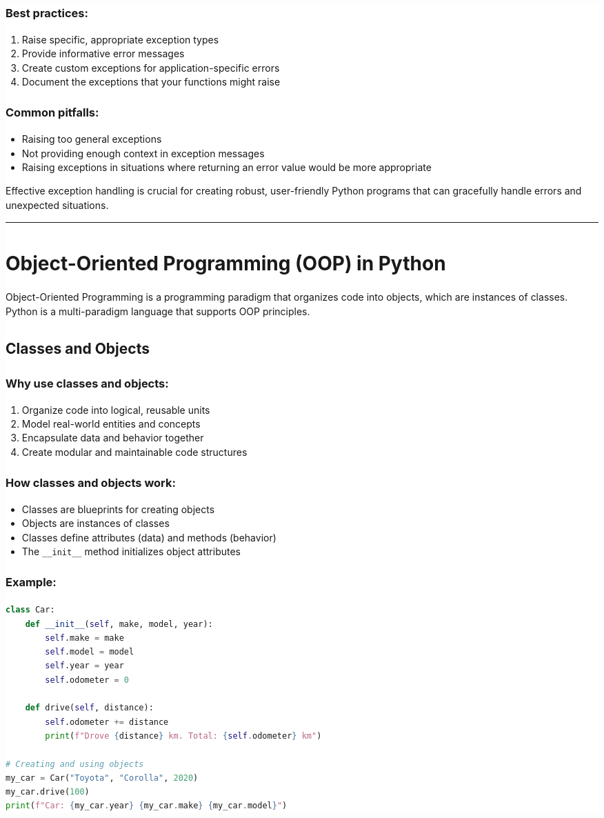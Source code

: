 ### Best practices:
1. Raise specific, appropriate exception types
2. Provide informative error messages
3. Create custom exceptions for application-specific errors
4. Document the exceptions that your functions might raise

### Common pitfalls:
- Raising too general exceptions
- Not providing enough context in exception messages
- Raising exceptions in situations where returning an error value would be more appropriate

Effective exception handling is crucial for creating robust, user-friendly Python programs that can gracefully handle errors and unexpected situations.

---

# Object-Oriented Programming (OOP) in Python

Object-Oriented Programming is a programming paradigm that organizes code into objects, which are instances of classes. Python is a multi-paradigm language that supports OOP principles.

## Classes and Objects

### Why use classes and objects:
1. Organize code into logical, reusable units
2. Model real-world entities and concepts
3. Encapsulate data and behavior together
4. Create modular and maintainable code structures

### How classes and objects work:
- Classes are blueprints for creating objects
- Objects are instances of classes
- Classes define attributes (data) and methods (behavior)
- The `__init__` method initializes object attributes

### Example:
```python
class Car:
    def __init__(self, make, model, year):
        self.make = make
        self.model = model
        self.year = year
        self.odometer = 0

    def drive(self, distance):
        self.odometer += distance
        print(f"Drove {distance} km. Total: {self.odometer} km")

# Creating and using objects
my_car = Car("Toyota", "Corolla", 2020)
my_car.drive(100)
print(f"Car: {my_car.year} {my_car.make} {my_car.model}")
```
